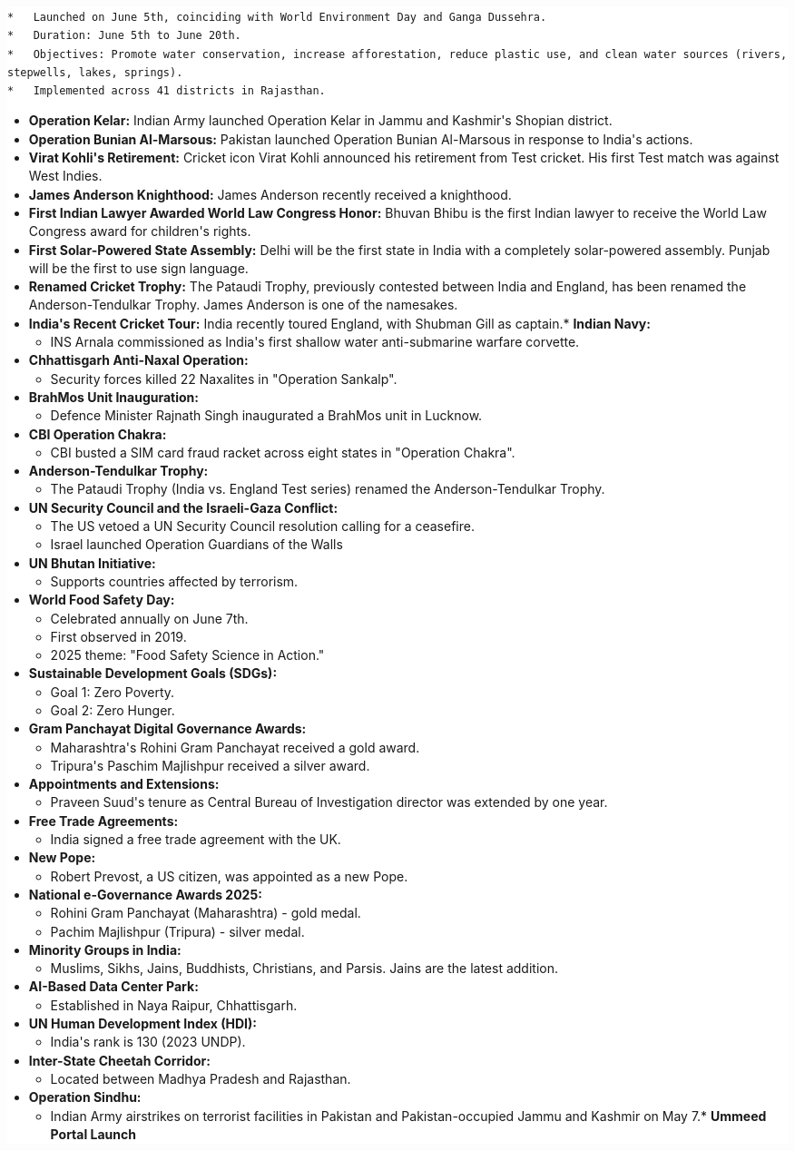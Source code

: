    *   Launched on June 5th, coinciding with World Environment Day and Ganga Dussehra.
    *   Duration: June 5th to June 20th.
    *   Objectives: Promote water conservation, increase afforestation, reduce plastic use, and clean water sources (rivers, stepwells, lakes, springs).
    *   Implemented across 41 districts in Rajasthan.
*   **Operation Kelar:** Indian Army launched Operation Kelar in Jammu and Kashmir's Shopian district.
*   **Operation Bunian Al-Marsous:** Pakistan launched Operation Bunian Al-Marsous in response to India's actions.
*   **Virat Kohli's Retirement:** Cricket icon Virat Kohli announced his retirement from Test cricket. His first Test match was against West Indies.
*   **James Anderson Knighthood:** James Anderson recently received a knighthood.
*   **First Indian Lawyer Awarded World Law Congress Honor:** Bhuvan Bhibu is the first Indian lawyer to receive the World Law Congress award for children's rights.
*   **First Solar-Powered State Assembly:** Delhi will be the first state in India with a completely solar-powered assembly. Punjab will be the first to use sign language.
*   **Renamed Cricket Trophy:** The Pataudi Trophy, previously contested between India and England, has been renamed the Anderson-Tendulkar Trophy. James Anderson is one of the namesakes.
*   **India's Recent Cricket Tour:** India recently toured England, with Shubman Gill as captain.*   **Indian Navy:**
    *   INS Arnala commissioned as India's first shallow water anti-submarine warfare corvette.
*   **Chhattisgarh Anti-Naxal Operation:**
    *   Security forces killed 22 Naxalites in "Operation Sankalp".
*   **BrahMos Unit Inauguration:**
    *   Defence Minister Rajnath Singh inaugurated a BrahMos unit in Lucknow.
*   **CBI Operation Chakra:**
    *   CBI busted a SIM card fraud racket across eight states in "Operation Chakra".
*   **Anderson-Tendulkar Trophy:**
    *   The Pataudi Trophy (India vs. England Test series) renamed the Anderson-Tendulkar Trophy.
*   **UN Security Council and the Israeli-Gaza Conflict:**
    *   The US vetoed a UN Security Council resolution calling for a ceasefire.
    *   Israel launched Operation Guardians of the Walls
*   **UN Bhutan Initiative:**
    *   Supports countries affected by terrorism.
*   **World Food Safety Day:**
    *   Celebrated annually on June 7th.
    *   First observed in 2019.
    *   2025 theme: "Food Safety Science in Action."
*   **Sustainable Development Goals (SDGs):**
    *   Goal 1: Zero Poverty.
    *   Goal 2: Zero Hunger.
*   **Gram Panchayat Digital Governance Awards:**
    *   Maharashtra's Rohini Gram Panchayat received a gold award.
    *   Tripura's Paschim Majlishpur received a silver award.
*   **Appointments and Extensions:**
    *   Praveen Suud's tenure as Central Bureau of Investigation director was extended by one year.
*   **Free Trade Agreements:**
    *   India signed a free trade agreement with the UK.
*   **New Pope:**
    *   Robert Prevost, a US citizen, was appointed as a new Pope.
*   **National e-Governance Awards 2025:**
    *   Rohini Gram Panchayat (Maharashtra) - gold medal.
    *   Pachim Majlishpur (Tripura) - silver medal.
*   **Minority Groups in India:**
    *   Muslims, Sikhs, Jains, Buddhists, Christians, and Parsis. Jains are the latest addition.
*   **AI-Based Data Center Park:**
    *   Established in Naya Raipur, Chhattisgarh.
*   **UN Human Development Index (HDI):**
    *   India's rank is 130 (2023 UNDP).
*   **Inter-State Cheetah Corridor:**
    *   Located between Madhya Pradesh and Rajasthan.
*   **Operation Sindhu:**
    *   Indian Army airstrikes on terrorist facilities in Pakistan and Pakistan-occupied Jammu and Kashmir on May 7.*   **Ummeed Portal Launch**